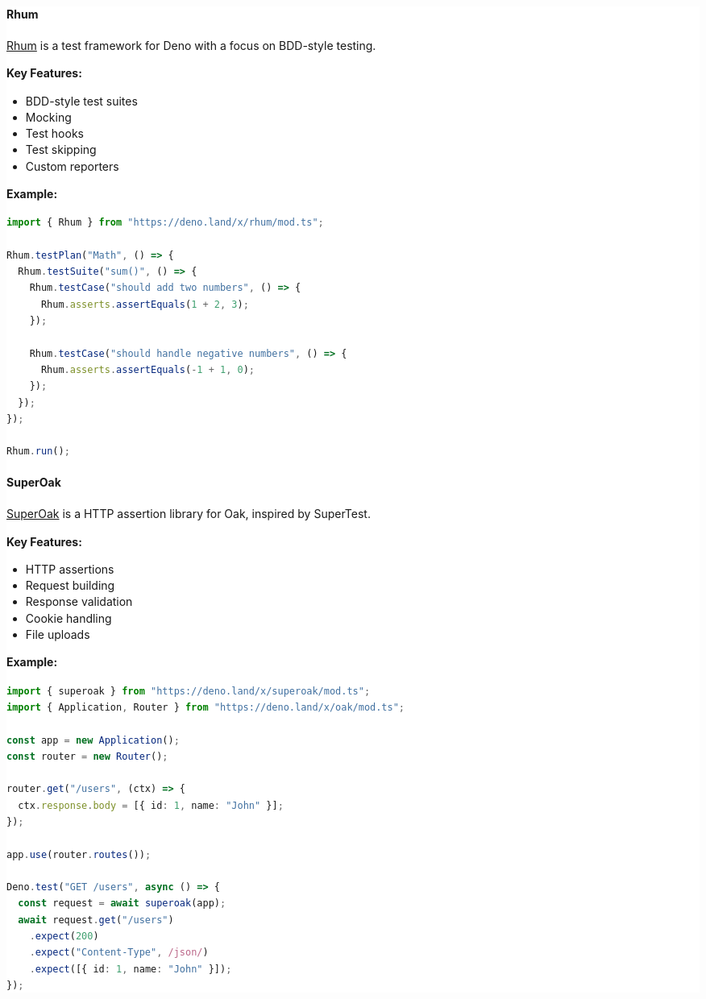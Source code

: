 #### Rhum

[Rhum](https://deno.land/x/rhum) is a test framework for Deno with a focus on BDD-style testing.

**Key Features:**
- BDD-style test suites
- Mocking
- Test hooks
- Test skipping
- Custom reporters

**Example:**
```typescript
import { Rhum } from "https://deno.land/x/rhum/mod.ts";

Rhum.testPlan("Math", () => {
  Rhum.testSuite("sum()", () => {
    Rhum.testCase("should add two numbers", () => {
      Rhum.asserts.assertEquals(1 + 2, 3);
    });
    
    Rhum.testCase("should handle negative numbers", () => {
      Rhum.asserts.assertEquals(-1 + 1, 0);
    });
  });
});

Rhum.run();
```

#### SuperOak

[SuperOak](https://deno.land/x/superoak) is a HTTP assertion library for Oak, inspired by SuperTest.

**Key Features:**
- HTTP assertions
- Request building
- Response validation
- Cookie handling
- File uploads

**Example:**
```typescript
import { superoak } from "https://deno.land/x/superoak/mod.ts";
import { Application, Router } from "https://deno.land/x/oak/mod.ts";

const app = new Application();
const router = new Router();

router.get("/users", (ctx) => {
  ctx.response.body = [{ id: 1, name: "John" }];
});

app.use(router.routes());

Deno.test("GET /users", async () => {
  const request = await superoak(app);
  await request.get("/users")
    .expect(200)
    .expect("Content-Type", /json/)
    .expect([{ id: 1, name: "John" }]);
});
```
